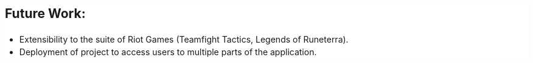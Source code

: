 ## Future Work:
- Extensibility to the suite of Riot Games (Teamfight Tactics, Legends of Runeterra).
- Deployment of project to access users to multiple parts of the application.
